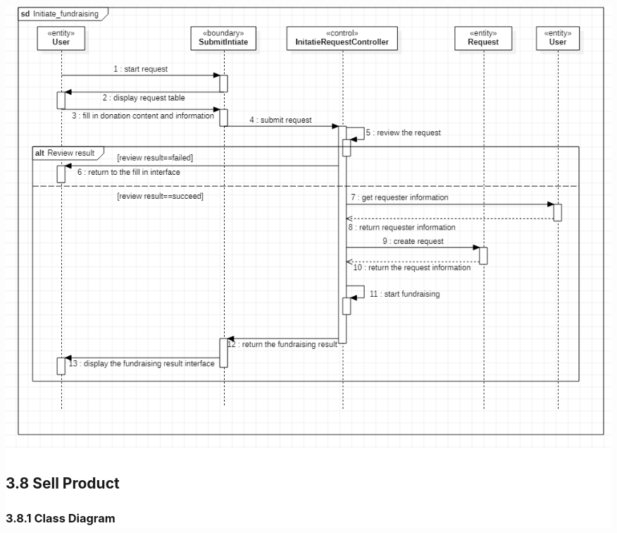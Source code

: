 ![img](img\interaction_diagram_7.png)

<div style="page-break-after: always;"></div>

## 3.8 Sell Product

### 3.8.1 Class Diagram
